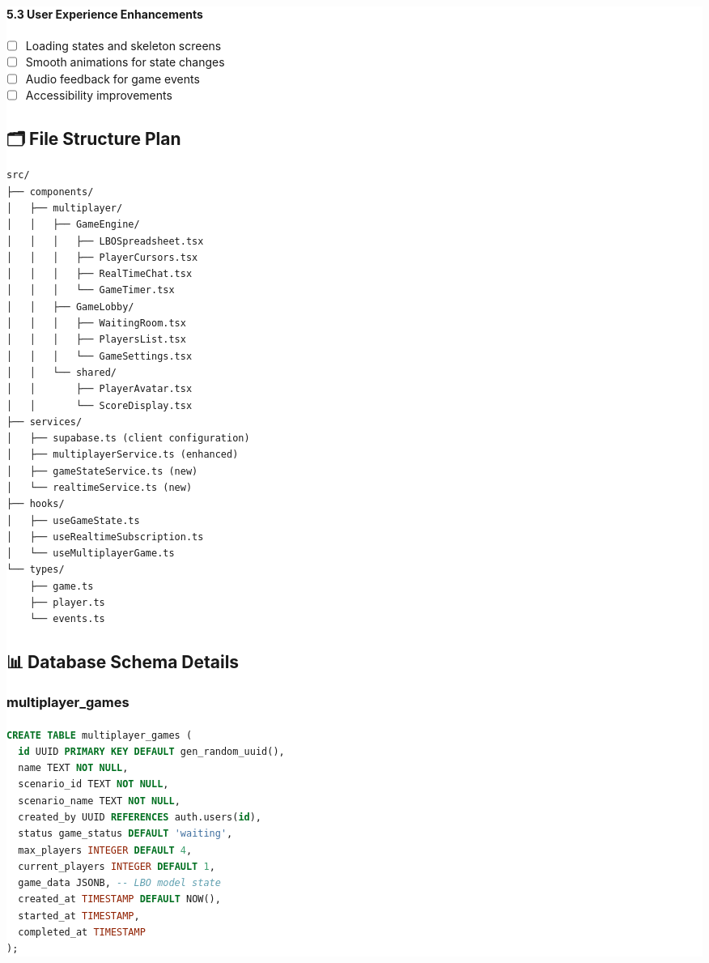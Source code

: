 #### 5.3 User Experience Enhancements
- [ ] Loading states and skeleton screens
- [ ] Smooth animations for state changes
- [ ] Audio feedback for game events
- [ ] Accessibility improvements

## 🗂️ File Structure Plan

```
src/
├── components/
│   ├── multiplayer/
│   │   ├── GameEngine/
│   │   │   ├── LBOSpreadsheet.tsx
│   │   │   ├── PlayerCursors.tsx
│   │   │   ├── RealTimeChat.tsx
│   │   │   └── GameTimer.tsx
│   │   ├── GameLobby/
│   │   │   ├── WaitingRoom.tsx
│   │   │   ├── PlayersList.tsx
│   │   │   └── GameSettings.tsx
│   │   └── shared/
│   │       ├── PlayerAvatar.tsx
│   │       └── ScoreDisplay.tsx
├── services/
│   ├── supabase.ts (client configuration)
│   ├── multiplayerService.ts (enhanced)
│   ├── gameStateService.ts (new)
│   └── realtimeService.ts (new)
├── hooks/
│   ├── useGameState.ts
│   ├── useRealtimeSubscription.ts
│   └── useMultiplayerGame.ts
└── types/
    ├── game.ts
    ├── player.ts
    └── events.ts
```

## 📊 Database Schema Details

### multiplayer_games
```sql
CREATE TABLE multiplayer_games (
  id UUID PRIMARY KEY DEFAULT gen_random_uuid(),
  name TEXT NOT NULL,
  scenario_id TEXT NOT NULL,
  scenario_name TEXT NOT NULL,
  created_by UUID REFERENCES auth.users(id),
  status game_status DEFAULT 'waiting',
  max_players INTEGER DEFAULT 4,
  current_players INTEGER DEFAULT 1,
  game_data JSONB, -- LBO model state
  created_at TIMESTAMP DEFAULT NOW(),
  started_at TIMESTAMP,
  completed_at TIMESTAMP
);
```
